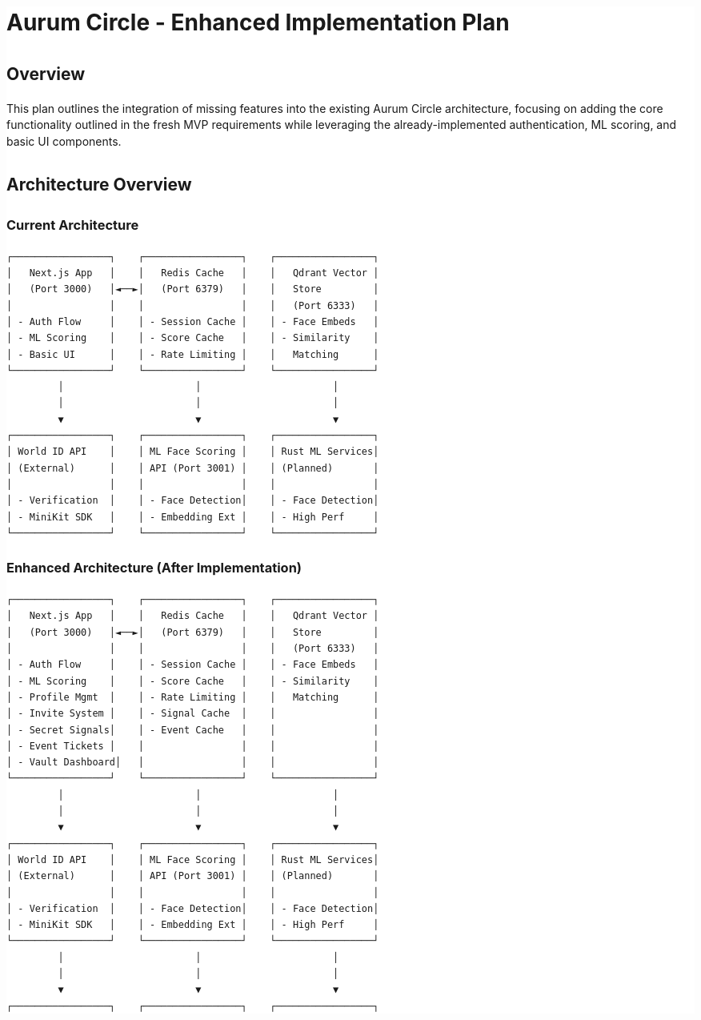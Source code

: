 # Aurum Circle - Enhanced Implementation Plan

## Overview

This plan outlines the integration of missing features into the existing Aurum Circle architecture, focusing on adding the core functionality outlined in the fresh MVP requirements while leveraging the already-implemented authentication, ML scoring, and basic UI components.

## Architecture Overview

### Current Architecture

```
┌─────────────────┐    ┌─────────────────┐    ┌─────────────────┐
│   Next.js App   │    │   Redis Cache   │    │   Qdrant Vector │
│   (Port 3000)   │◄──►│   (Port 6379)   │    │   Store         │
│                 │    │                 │    │   (Port 6333)   │
│ - Auth Flow     │    │ - Session Cache │    │ - Face Embeds   │
│ - ML Scoring    │    │ - Score Cache   │    │ - Similarity    │
│ - Basic UI      │    │ - Rate Limiting │    │   Matching      │
└─────────────────┘    └─────────────────┘    └─────────────────┘
         │                       │                       │
         │                       │                       │
         ▼                       ▼                       ▼
┌─────────────────┐    ┌─────────────────┐    ┌─────────────────┐
│ World ID API    │    │ ML Face Scoring │    │ Rust ML Services│
│ (External)      │    │ API (Port 3001) │    │ (Planned)       │
│                 │    │                 │    │                 │
│ - Verification  │    │ - Face Detection│    │ - Face Detection│
│ - MiniKit SDK   │    │ - Embedding Ext │    │ - High Perf     │
└─────────────────┘    └─────────────────┘    └─────────────────┘
```

### Enhanced Architecture (After Implementation)

```
┌─────────────────┐    ┌─────────────────┐    ┌─────────────────┐
│   Next.js App   │    │   Redis Cache   │    │   Qdrant Vector │
│   (Port 3000)   │◄──►│   (Port 6379)   │    │   Store         │
│                 │    │                 │    │   (Port 6333)   │
│ - Auth Flow     │    │ - Session Cache │    │ - Face Embeds   │
│ - ML Scoring    │    │ - Score Cache   │    │ - Similarity    │
│ - Profile Mgmt  │    │ - Rate Limiting │    │   Matching      │
│ - Invite System │    │ - Signal Cache  │    │                 │
│ - Secret Signals│    │ - Event Cache   │    │                 │
│ - Event Tickets │    │                 │    │                 │
│ - Vault Dashboard│   │                 │    │                 │
└─────────────────┘    └─────────────────┘    └─────────────────┘
         │                       │                       │
         │                       │                       │
         ▼                       ▼                       ▼
┌─────────────────┐    ┌─────────────────┐    ┌─────────────────┐
│ World ID API    │    │ ML Face Scoring │    │ Rust ML Services│
│ (External)      │    │ API (Port 3001) │    │ (Planned)       │
│                 │    │                 │    │                 │
│ - Verification  │    │ - Face Detection│    │ - Face Detection│
│ - MiniKit SDK   │    │ - Embedding Ext │    │ - High Perf     │
└─────────────────┘    └─────────────────┘    └─────────────────┘
         │                       │                       │
         │                       │                       │
         ▼                       ▼                       ▼
┌─────────────────┐    ┌─────────────────┐    ┌─────────────────┐
```